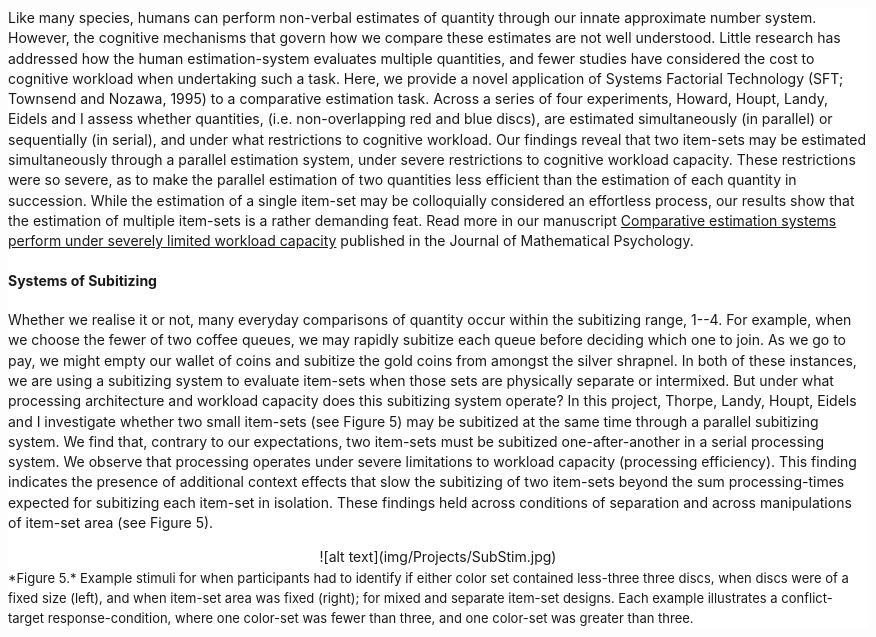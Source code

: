 Like many species, humans can perform non-verbal estimates of quantity through our innate approximate number system. However, the cognitive mechanisms that govern how we compare these estimates are not well understood. Little research has addressed how the human estimation-system evaluates multiple quantities, and fewer studies have considered the cost to cognitive workload when undertaking such a task. Here, we provide a novel application of Systems Factorial Technology (SFT; Townsend and Nozawa, 1995) to a comparative estimation task. Across a series of four experiments, Howard, Houpt, Landy, Eidels and I assess whether quantities, (i.e. non-overlapping red and blue discs), are estimated simultaneously (in parallel) or sequentially (in serial), and under what restrictions to cognitive workload. Our findings reveal that two item-sets may be estimated simultaneously through a parallel estimation system, under severe restrictions to cognitive workload capacity. These restrictions were so severe, as to make the parallel estimation of two quantities less efficient than the estimation of each quantity in succession. While the estimation of a single item-set may be colloquially considered an effortless process, our results show that the estimation of multiple item-sets is a rather demanding feat. Read more in our manuscript [Comparative estimation systems perform under severely limited workload capacity](https://www.sciencedirect.com/science/article/abs/pii/S0022249618301196?) published in the Journal of Mathematical Psychology.

#### Systems of Subitizing
Whether we realise it or not, many everyday comparisons of quantity occur within the subitizing range, 1--4. For example, when we choose the fewer of two coffee queues, we may rapidly subitize each queue before deciding which one to join. As we go to pay, we might empty our wallet of coins and subitize the gold coins from amongst the silver shrapnel. In both of these instances, we are using a subitizing system to evaluate item-sets when those sets are physically separate or intermixed. But under what processing architecture and workload capacity does this subitizing system operate? In this project, Thorpe, Landy, Houpt, Eidels and I investigate whether two small item-sets (see Figure 5) may be subitized at the same time through a parallel subitizing system. We find that, contrary to our expectations, two item-sets must be subitized one-after-another in a serial processing system. We observe that processing operates under severe limitations to workload capacity (processing efficiency). This finding indicates the presence of additional context effects that slow the subitizing of two item-sets beyond the sum processing-times expected for subitizing each item-set in isolation. These findings held across conditions of separation and across manipulations of item-set area (see Figure 5).

<center> ![alt text](img/Projects/SubStim.jpg) </center> 
<footer><font size=2> *Figure 5.* Example stimuli for when participants had to identify if either color set contained less-three three discs, when discs were of a fixed size (left), and when item-set area was fixed (right); for mixed and separate item-set designs. Each example illustrates a conflict-target response-condition, where one color-set was fewer than three, and one color-set was greater than three.  </footer></font>
